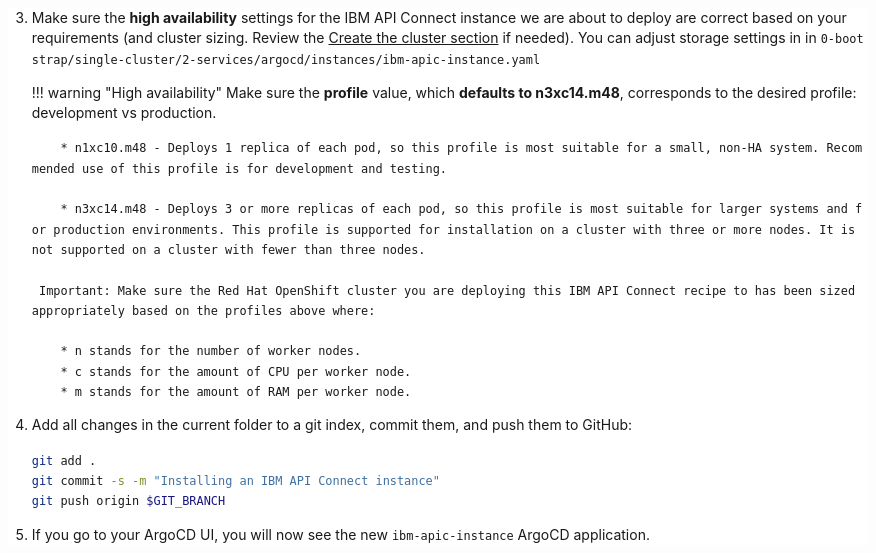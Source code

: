 3. Make sure the **high availability** settings for the IBM API Connect instance we are about to deploy are correct based on your requirements (and cluster sizing. Review the [Create the cluster section](../cluster-create/ibm-cloud.md) if needed). You can adjust storage settings in in `0-bootstrap/single-cluster/2-services/argocd/instances/ibm-apic-instance.yaml`

    !!! warning "High availability"
        Make sure the **profile** value, which **defaults to n3xc14.m48**, corresponds to the desired profile: development vs production.
        
           * n1xc10.m48 - Deploys 1 replica of each pod, so this profile is most suitable for a small, non-HA system. Recommended use of this profile is for development and testing.

           * n3xc14.m48 - Deploys 3 or more replicas of each pod, so this profile is most suitable for larger systems and for production environments. This profile is supported for installation on a cluster with three or more nodes. It is not supported on a cluster with fewer than three nodes.

        Important: Make sure the Red Hat OpenShift cluster you are deploying this IBM API Connect recipe to has been sized appropriately based on the profiles above where:

           * n stands for the number of worker nodes.
           * c stands for the amount of CPU per worker node.
           * m stands for the amount of RAM per worker node.

4. Add all changes in the current folder to a git index, commit them, and push them to GitHub:

    ```bash
    git add .
    git commit -s -m "Installing an IBM API Connect instance"
    git push origin $GIT_BRANCH
    ```

5. If you go to your ArgoCD UI, you will now see the new `ibm-apic-instance` ArgoCD application.
